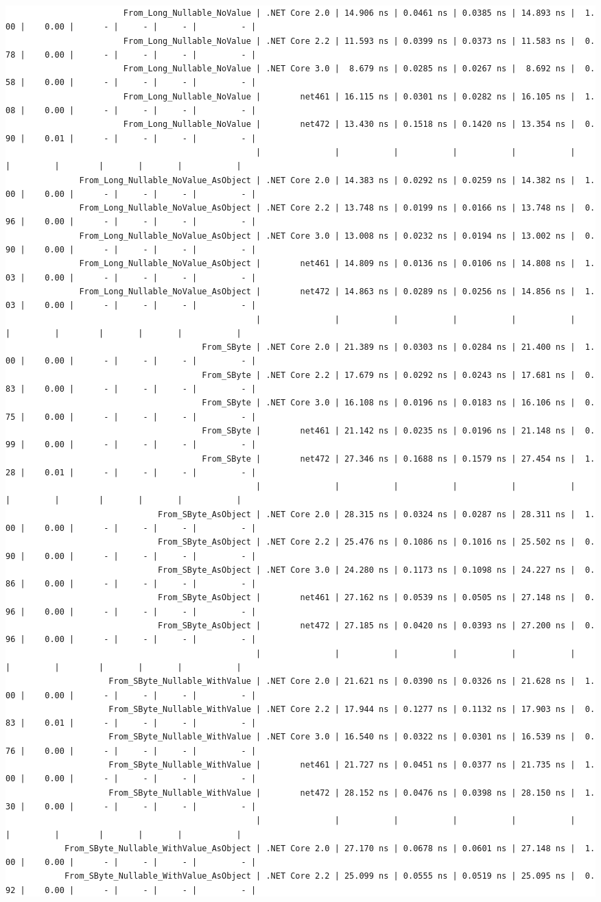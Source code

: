                             From_Long_Nullable_NoValue | .NET Core 2.0 | 14.906 ns | 0.0461 ns | 0.0385 ns | 14.893 ns |  1.00 |    0.00 |      - |     - |     - |         - |
                            From_Long_Nullable_NoValue | .NET Core 2.2 | 11.593 ns | 0.0399 ns | 0.0373 ns | 11.583 ns |  0.78 |    0.00 |      - |     - |     - |         - |
                            From_Long_Nullable_NoValue | .NET Core 3.0 |  8.679 ns | 0.0285 ns | 0.0267 ns |  8.692 ns |  0.58 |    0.00 |      - |     - |     - |         - |
                            From_Long_Nullable_NoValue |        net461 | 16.115 ns | 0.0301 ns | 0.0282 ns | 16.105 ns |  1.08 |    0.00 |      - |     - |     - |         - |
                            From_Long_Nullable_NoValue |        net472 | 13.430 ns | 0.1518 ns | 0.1420 ns | 13.354 ns |  0.90 |    0.01 |      - |     - |     - |         - |
                                                       |               |           |           |           |           |       |         |        |       |       |           |
                   From_Long_Nullable_NoValue_AsObject | .NET Core 2.0 | 14.383 ns | 0.0292 ns | 0.0259 ns | 14.382 ns |  1.00 |    0.00 |      - |     - |     - |         - |
                   From_Long_Nullable_NoValue_AsObject | .NET Core 2.2 | 13.748 ns | 0.0199 ns | 0.0166 ns | 13.748 ns |  0.96 |    0.00 |      - |     - |     - |         - |
                   From_Long_Nullable_NoValue_AsObject | .NET Core 3.0 | 13.008 ns | 0.0232 ns | 0.0194 ns | 13.002 ns |  0.90 |    0.00 |      - |     - |     - |         - |
                   From_Long_Nullable_NoValue_AsObject |        net461 | 14.809 ns | 0.0136 ns | 0.0106 ns | 14.808 ns |  1.03 |    0.00 |      - |     - |     - |         - |
                   From_Long_Nullable_NoValue_AsObject |        net472 | 14.863 ns | 0.0289 ns | 0.0256 ns | 14.856 ns |  1.03 |    0.00 |      - |     - |     - |         - |
                                                       |               |           |           |           |           |       |         |        |       |       |           |
                                            From_SByte | .NET Core 2.0 | 21.389 ns | 0.0303 ns | 0.0284 ns | 21.400 ns |  1.00 |    0.00 |      - |     - |     - |         - |
                                            From_SByte | .NET Core 2.2 | 17.679 ns | 0.0292 ns | 0.0243 ns | 17.681 ns |  0.83 |    0.00 |      - |     - |     - |         - |
                                            From_SByte | .NET Core 3.0 | 16.108 ns | 0.0196 ns | 0.0183 ns | 16.106 ns |  0.75 |    0.00 |      - |     - |     - |         - |
                                            From_SByte |        net461 | 21.142 ns | 0.0235 ns | 0.0196 ns | 21.148 ns |  0.99 |    0.00 |      - |     - |     - |         - |
                                            From_SByte |        net472 | 27.346 ns | 0.1688 ns | 0.1579 ns | 27.454 ns |  1.28 |    0.01 |      - |     - |     - |         - |
                                                       |               |           |           |           |           |       |         |        |       |       |           |
                                   From_SByte_AsObject | .NET Core 2.0 | 28.315 ns | 0.0324 ns | 0.0287 ns | 28.311 ns |  1.00 |    0.00 |      - |     - |     - |         - |
                                   From_SByte_AsObject | .NET Core 2.2 | 25.476 ns | 0.1086 ns | 0.1016 ns | 25.502 ns |  0.90 |    0.00 |      - |     - |     - |         - |
                                   From_SByte_AsObject | .NET Core 3.0 | 24.280 ns | 0.1173 ns | 0.1098 ns | 24.227 ns |  0.86 |    0.00 |      - |     - |     - |         - |
                                   From_SByte_AsObject |        net461 | 27.162 ns | 0.0539 ns | 0.0505 ns | 27.148 ns |  0.96 |    0.00 |      - |     - |     - |         - |
                                   From_SByte_AsObject |        net472 | 27.185 ns | 0.0420 ns | 0.0393 ns | 27.200 ns |  0.96 |    0.00 |      - |     - |     - |         - |
                                                       |               |           |           |           |           |       |         |        |       |       |           |
                         From_SByte_Nullable_WithValue | .NET Core 2.0 | 21.621 ns | 0.0390 ns | 0.0326 ns | 21.628 ns |  1.00 |    0.00 |      - |     - |     - |         - |
                         From_SByte_Nullable_WithValue | .NET Core 2.2 | 17.944 ns | 0.1277 ns | 0.1132 ns | 17.903 ns |  0.83 |    0.01 |      - |     - |     - |         - |
                         From_SByte_Nullable_WithValue | .NET Core 3.0 | 16.540 ns | 0.0322 ns | 0.0301 ns | 16.539 ns |  0.76 |    0.00 |      - |     - |     - |         - |
                         From_SByte_Nullable_WithValue |        net461 | 21.727 ns | 0.0451 ns | 0.0377 ns | 21.735 ns |  1.00 |    0.00 |      - |     - |     - |         - |
                         From_SByte_Nullable_WithValue |        net472 | 28.152 ns | 0.0476 ns | 0.0398 ns | 28.150 ns |  1.30 |    0.00 |      - |     - |     - |         - |
                                                       |               |           |           |           |           |       |         |        |       |       |           |
                From_SByte_Nullable_WithValue_AsObject | .NET Core 2.0 | 27.170 ns | 0.0678 ns | 0.0601 ns | 27.148 ns |  1.00 |    0.00 |      - |     - |     - |         - |
                From_SByte_Nullable_WithValue_AsObject | .NET Core 2.2 | 25.099 ns | 0.0555 ns | 0.0519 ns | 25.095 ns |  0.92 |    0.00 |      - |     - |     - |         - |